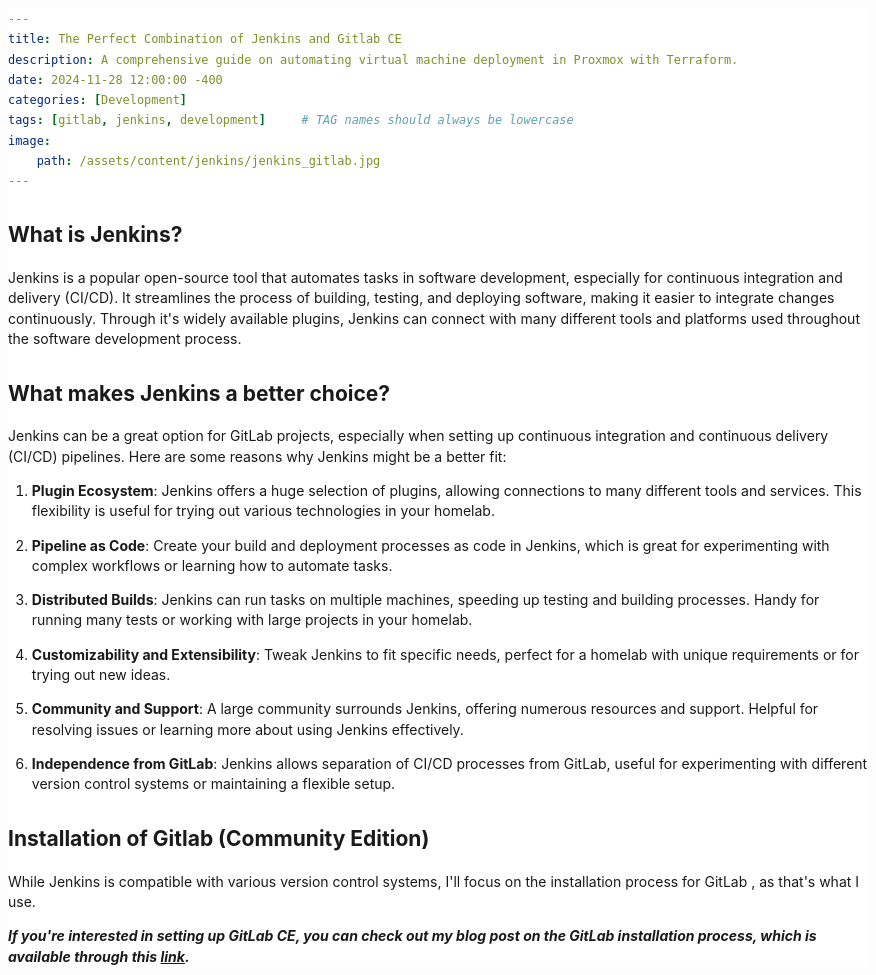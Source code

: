```yaml
---
title: The Perfect Combination of Jenkins and Gitlab CE 
description: A comprehensive guide on automating virtual machine deployment in Proxmox with Terraform.
date: 2024-11-28 12:00:00 -400
categories: [Development]
tags: [gitlab, jenkins, development]     # TAG names should always be lowercase
image:
    path: /assets/content/jenkins/jenkins_gitlab.jpg
---
```


## What is Jenkins?

Jenkins is a popular open-source tool that automates tasks in software development, especially for continuous integration and delivery (CI/CD). It streamlines the process of building, testing, and deploying software, making it easier to integrate changes continuously. Through it's widely available plugins, Jenkins can connect with many different tools and platforms used throughout the software development process.

## What makes Jenkins a better choice?

Jenkins can be a great option for GitLab projects, especially when setting up continuous integration and continuous delivery (CI/CD) pipelines. Here are some reasons why Jenkins might be a better fit:

1. **Plugin Ecosystem**: Jenkins offers a huge selection of plugins, allowing connections to many different tools and services. This flexibility is useful for trying out various technologies in your homelab.

2. **Pipeline as Code**: Create your build and deployment processes as code in Jenkins, which is great for experimenting with complex workflows or learning how to automate tasks.

3. **Distributed Builds**: Jenkins can run tasks on multiple machines, speeding up testing and building processes. Handy for running many tests or working with large projects in your homelab.

4. **Customizability and Extensibility**: Tweak Jenkins to fit specific needs, perfect for a homelab with unique requirements or for trying out new ideas.

5. **Community and Support**: A large community surrounds Jenkins, offering numerous resources and support. Helpful for resolving issues or learning more about using Jenkins effectively.

6. **Independence from GitLab**: Jenkins allows separation of CI/CD processes from GitLab, useful for experimenting with different version control systems or maintaining a flexible setup.


## Installation of Gitlab (Community Edition)

While Jenkins is compatible with various version control systems, I'll focus on the installation process for GitLab , as that's what I use.

***If you're interested in setting up GitLab CE, you can check out my blog post on the GitLab installation process, which is available through this [link](https://utbazafar.com/posts/gitlab-runner/).***
